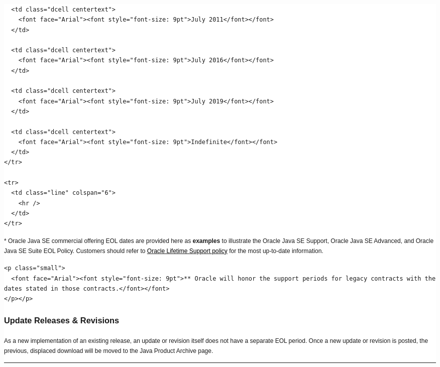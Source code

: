       <td class="dcell centertext">
        <font face="Arial"><font style="font-size: 9pt">July 2011</font></font>
      </td>
      
      <td class="dcell centertext">
        <font face="Arial"><font style="font-size: 9pt">July 2016</font></font>
      </td>
      
      <td class="dcell centertext">
        <font face="Arial"><font style="font-size: 9pt">July 2019</font></font>
      </td>
      
      <td class="dcell centertext">
        <font face="Arial"><font style="font-size: 9pt">Indefinite</font></font>
      </td>
    </tr>
    
    <tr>
      <td class="line" colspan="6">
        <hr />
      </td>
    </tr>
  </table>
</div>

<div class="g17">
  <div class="g17v0">
    <p class="small">
      <font face="Arial"><font style="font-size: 9pt">* Oracle Java SE commercial offering EOL dates are provided here as <strong>examples</strong> to illustrate the Oracle Java SE Support, Oracle Java SE Advanced, and Oracle Java SE Suite EOL Policy. Customers should refer to </font></font><font style="font-size: 9pt"><a href="http://www.oracle.com/us/support/lifetime-support-068561.html"><font color="#000000"><font style="text-decoration: none" face="Arial">Oracle Lifetime Support policy</font></font></a></font><font face="Arial"><font style="font-size: 9pt"> for the most up-to-date information.</font></font>
    </p>
    
    <p class="small">
      <font face="Arial"><font style="font-size: 9pt">** Oracle will honor the support periods for legacy contracts with the dates stated in those contracts.</font></font>
    </p></p>
  </div></p>
</div>

<h3 class="otn01v0">
  <strong><font face="Arial">Update Releases & Revisions</font></strong>
</h3>

<p>
  <font face="Arial"><font style="font-size: 9pt">As a new implementation of an existing release, an update or revision itself does not have a separate EOL period. Once a new update or revision is posted, the previous, displaced download will be moved to the Java Product Archive page.</font></font>
</p>

<div class="hr">
  <hr />
</div>
